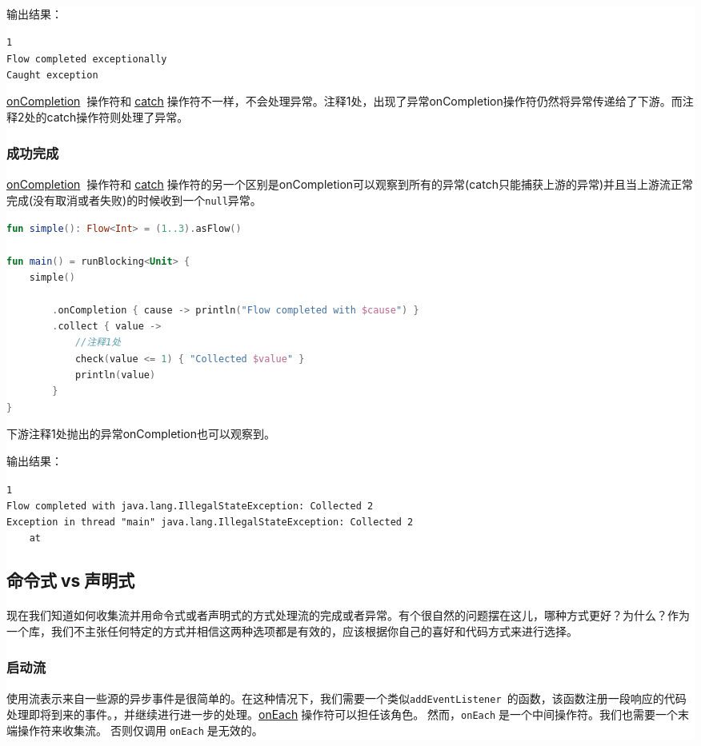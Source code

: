 输出结果：

```
1
Flow completed exceptionally
Caught exception
```
[onCompletion](https://kotlin.github.io/kotlinx.coroutines/kotlinx-coroutines-core/kotlinx.coroutines.flow/on-completion.html)  操作符和 [catch](https://kotlin.github.io/kotlinx.coroutines/kotlinx-coroutines-core/kotlinx.coroutines.flow/catch.html) 操作符不一样，不会处理异常。注释1处，出现了异常onCompletion操作符仍然将异常传递给了下游。而注释2处的catch操作符则处理了异常。

### 成功完成

[onCompletion](https://kotlin.github.io/kotlinx.coroutines/kotlinx-coroutines-core/kotlinx.coroutines.flow/on-completion.html)  操作符和 [catch](https://kotlin.github.io/kotlinx.coroutines/kotlinx-coroutines-core/kotlinx.coroutines.flow/catch.html) 操作符的另一个区别是onCompletion可以观察到所有的异常(catch只能捕获上游的异常)并且当上游流正常完成(没有取消或者失败)的时候收到一个`null`异常。

```kotlin
fun simple(): Flow<Int> = (1..3).asFlow()

fun main() = runBlocking<Unit> {
    simple()
          
        .onCompletion { cause -> println("Flow completed with $cause") }
        .collect { value ->
            //注释1处
            check(value <= 1) { "Collected $value" }
            println(value)
        }
}
```

下游注释1处抛出的异常onCompletion也可以观察到。

输出结果：

```
1
Flow completed with java.lang.IllegalStateException: Collected 2
Exception in thread "main" java.lang.IllegalStateException: Collected 2
	at
```

## 命令式 vs 声明式

现在我们知道如何收集流并用命令式或者声明式的方式处理流的完成或者异常。有个很自然的问题摆在这儿，哪种方式更好？为什么？作为一个库，我们不主张任何特定的方式并相信这两种选项都是有效的，应该根据你自己的喜好和代码方式来进行选择。

### 启动流

使用流表示来自一些源的异步事件是很简单的。在这种情况下，我们需要一个类似`addEventListener `的函数，该函数注册一段响应的代码处理即将到来的事件。，并继续进行进一步的处理。[onEach](https://kotlin.github.io/kotlinx.coroutines/kotlinx-coroutines-core/kotlinx.coroutines.flow/on-each.html) 操作符可以担任该角色。 然而，`onEach` 是一个中间操作符。我们也需要一个末端操作符来收集流。 否则仅调用 `onEach` 是无效的。
